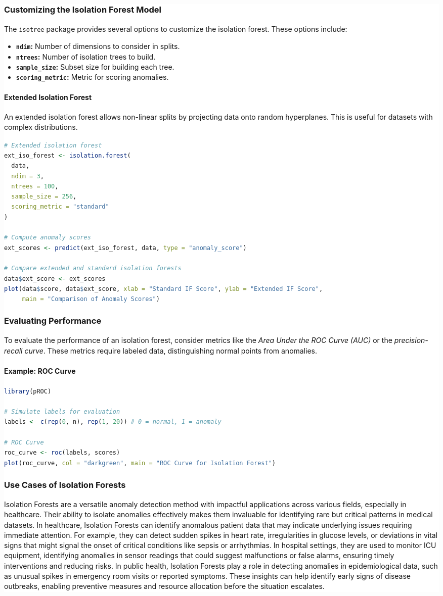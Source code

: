 ### Customizing the Isolation Forest Model

The `isotree` package provides several options to customize the isolation forest. These options include:
- **`ndim`:** Number of dimensions to consider in splits.
- **`ntrees`:** Number of isolation trees to build.
- **`sample_size`:** Subset size for building each tree.
- **`scoring_metric`:** Metric for scoring anomalies.

#### Extended Isolation Forest
An extended isolation forest allows non-linear splits by projecting data onto random hyperplanes. This is useful for datasets with complex distributions.
```R
# Extended isolation forest
ext_iso_forest <- isolation.forest(
  data,
  ndim = 3,
  ntrees = 100,
  sample_size = 256,
  scoring_metric = "standard"
)

# Compute anomaly scores
ext_scores <- predict(ext_iso_forest, data, type = "anomaly_score")

# Compare extended and standard isolation forests
data$ext_score <- ext_scores
plot(data$score, data$ext_score, xlab = "Standard IF Score", ylab = "Extended IF Score",
     main = "Comparison of Anomaly Scores")
```

### Evaluating Performance

To evaluate the performance of an isolation forest, consider metrics like the *Area Under the ROC Curve (AUC)* or the *precision-recall curve*. These metrics require labeled data, distinguishing normal points from anomalies.

#### Example: ROC Curve
```R
library(pROC)

# Simulate labels for evaluation
labels <- c(rep(0, n), rep(1, 20)) # 0 = normal, 1 = anomaly

# ROC Curve
roc_curve <- roc(labels, scores)
plot(roc_curve, col = "darkgreen", main = "ROC Curve for Isolation Forest")
```

### Use Cases of Isolation Forests

Isolation Forests are a versatile anomaly detection method with impactful applications across various fields, especially in healthcare. Their ability to isolate anomalies effectively makes them invaluable for identifying rare but critical patterns in medical datasets.  In healthcare, Isolation Forests can identify anomalous patient data that may indicate underlying issues requiring immediate attention. For example, they can detect sudden spikes in heart rate, irregularities in glucose levels, or deviations in vital signs that might signal the onset of critical conditions like sepsis or arrhythmias. In hospital settings, they are used to monitor ICU equipment, identifying anomalies in sensor readings that could suggest malfunctions or false alarms, ensuring timely interventions and reducing risks. In public health, Isolation Forests play a role in detecting anomalies in epidemiological data, such as unusual spikes in emergency room visits or reported symptoms. These insights can help identify early signs of disease outbreaks, enabling preventive measures and resource allocation before the situation escalates. 

